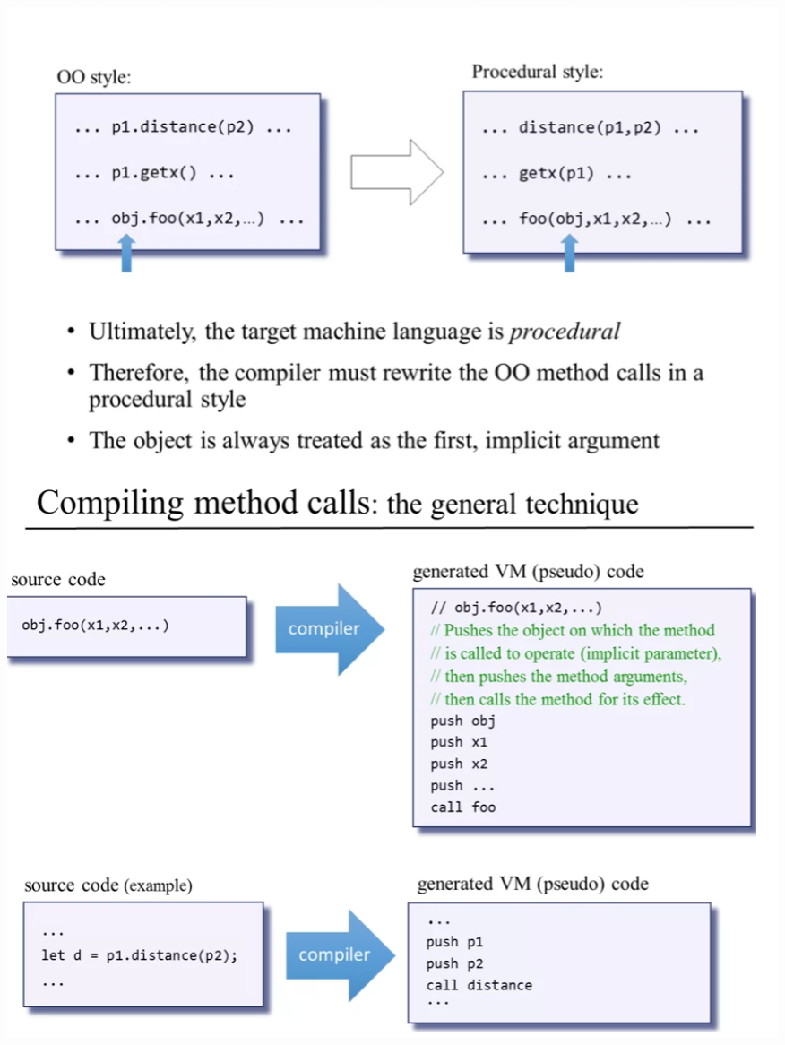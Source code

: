 ![image-20240326110723340](readme.assets/image-20240326110723340.png)

![image-20240326111156144](readme.assets/image-20240326111156144.png)
